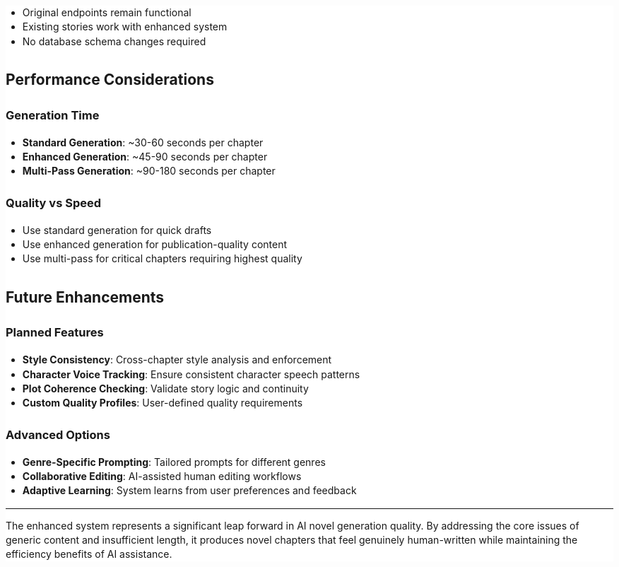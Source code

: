 - Original endpoints remain functional
- Existing stories work with enhanced system
- No database schema changes required

## Performance Considerations

### Generation Time

- **Standard Generation**: ~30-60 seconds per chapter
- **Enhanced Generation**: ~45-90 seconds per chapter  
- **Multi-Pass Generation**: ~90-180 seconds per chapter

### Quality vs Speed

- Use standard generation for quick drafts
- Use enhanced generation for publication-quality content
- Use multi-pass for critical chapters requiring highest quality

## Future Enhancements

### Planned Features

- **Style Consistency**: Cross-chapter style analysis and enforcement
- **Character Voice Tracking**: Ensure consistent character speech patterns
- **Plot Coherence Checking**: Validate story logic and continuity
- **Custom Quality Profiles**: User-defined quality requirements

### Advanced Options

- **Genre-Specific Prompting**: Tailored prompts for different genres
- **Collaborative Editing**: AI-assisted human editing workflows
- **Adaptive Learning**: System learns from user preferences and feedback

---

The enhanced system represents a significant leap forward in AI novel generation quality. By addressing the core issues of generic content and insufficient length, it produces novel chapters that feel genuinely human-written while maintaining the efficiency benefits of AI assistance.
